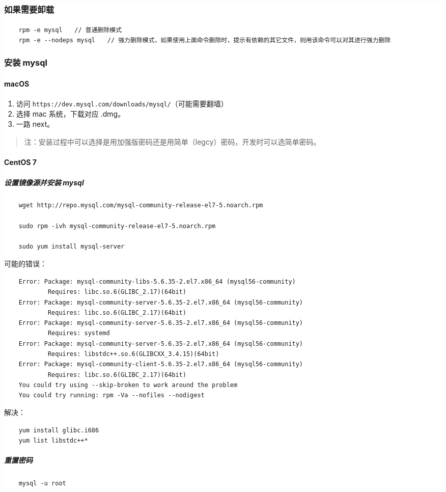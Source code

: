 ### 如果需要卸载

```
    rpm -e mysql　　// 普通删除模式
    rpm -e --nodeps mysql　　// 强力删除模式，如果使用上面命令删除时，提示有依赖的其它文件，则用该命令可以对其进行强力删除
```

### 安装 mysql

#### macOS
1. 访问 `https://dev.mysql.com/downloads/mysql/`（可能需要翻墙）
2. 选择 mac 系统，下载对应 .dmg。
3. 一路 next。

> 注：安装过程中可以选择是用加强版密码还是用简单（legcy）密码，开发时可以选简单密码。

#### CentOS 7

##### 设置镜像源并安装 mysql

```
    wget http://repo.mysql.com/mysql-community-release-el7-5.noarch.rpm

    sudo rpm -ivh mysql-community-release-el7-5.noarch.rpm

    sudo yum install mysql-server
```

可能的错误：

```
    Error: Package: mysql-community-libs-5.6.35-2.el7.x86_64 (mysql56-community)
            Requires: libc.so.6(GLIBC_2.17)(64bit)
    Error: Package: mysql-community-server-5.6.35-2.el7.x86_64 (mysql56-community)
            Requires: libc.so.6(GLIBC_2.17)(64bit)
    Error: Package: mysql-community-server-5.6.35-2.el7.x86_64 (mysql56-community)
            Requires: systemd
    Error: Package: mysql-community-server-5.6.35-2.el7.x86_64 (mysql56-community)
            Requires: libstdc++.so.6(GLIBCXX_3.4.15)(64bit)
    Error: Package: mysql-community-client-5.6.35-2.el7.x86_64 (mysql56-community)
            Requires: libc.so.6(GLIBC_2.17)(64bit)
    You could try using --skip-broken to work around the problem
    You could try running: rpm -Va --nofiles --nodigest
```

解决：

```
    yum install glibc.i686
    yum list libstdc++*
```


##### 重置密码

```
    mysql -u root
```
